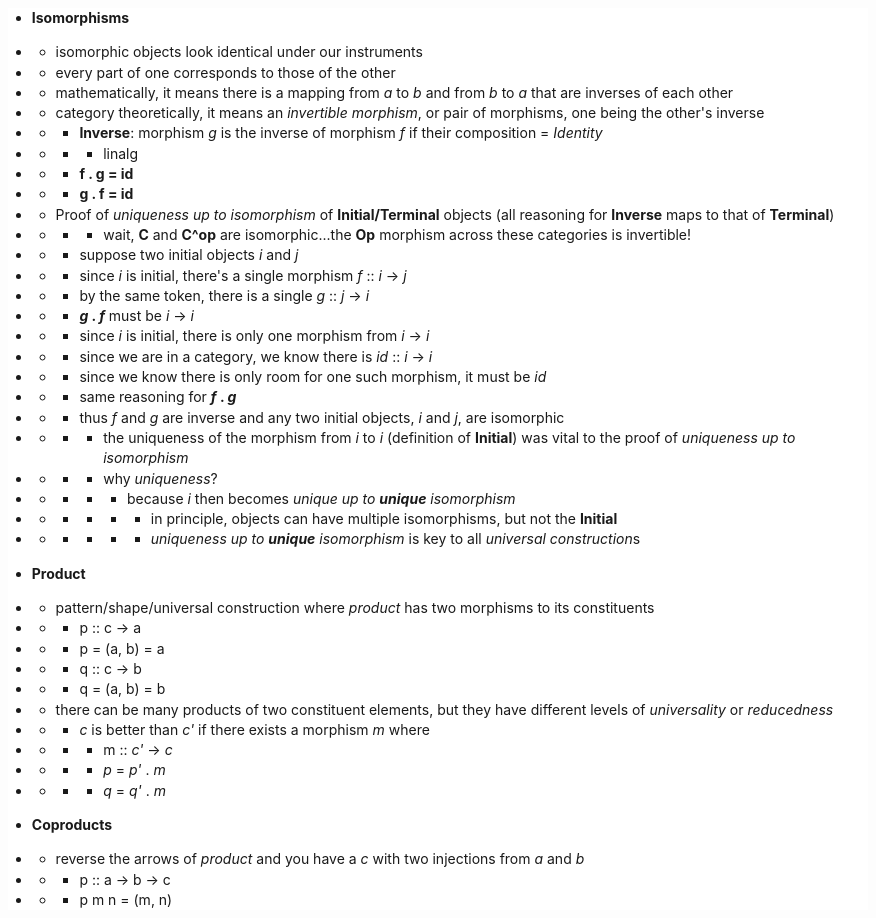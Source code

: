 
- **Isomorphisms**
- - isomorphic objects look identical under our instruments
- - every part of one corresponds to those of the other
- - mathematically, it means there is a mapping from *a* to *b* and from *b* to *a* that are inverses of each other
- - category theoretically, it means an *invertible morphism*, or pair of morphisms, one being the other's inverse
- - - **Inverse**: morphism *g* is the inverse of morphism *f* if their composition = *Identity*
- - - - linalg
- - - **f . g = id**
- - - **g . f = id**
- - Proof of *uniqueness up to isomorphism* of **Initial/Terminal** objects (all reasoning for **Inverse** maps to that of **Terminal**)
- - - - wait, **C** and **C^op** are isomorphic...the **Op** morphism across these categories is invertible!
- - - suppose two initial objects *i* and *j*
- - - since *i* is initial, there's a single morphism *f* :: *i* -> *j*
- - - by the same token, there is a single *g* :: *j* -> *i*
- - - ***g* . *f*** must be *i* -> *i*
- - - since *i* is initial, there is only one morphism from *i* -> *i*
- - - since we are in a category, we know there is *id* :: *i* -> *i*
- - - since we know there is only room for one such morphism, it must be *id*
- - - same reasoning for ***f* . *g***
- - - thus *f* and *g* are inverse and any two initial objects, *i* and *j*, are isomorphic
- - - - the uniqueness of the morphism from *i* to *i* (definition of **Initial**) was vital to the proof of *uniqueness up to isomorphism*
- - - - why *uniqueness*? 
- - - - - because *i* then becomes *unique up to **unique** isomorphism*
- - - - - - in principle, objects can have multiple isomorphisms, but not the **Initial**
- - - - - - *uniqueness up to **unique** isomorphism* is key to all *universal construction*s


- **Product**
- - pattern/shape/universal construction where *product* has two morphisms to its constituents
- - - p :: c -> a
- - - p = (a, b) = a
- - - q :: c -> b
- - - q = (a, b) = b
- - there can be many products of two constituent elements, but they have different levels of *universality* or *reducedness*
- - - *c* is better than *c'* if there exists a morphism *m* where
- - - - m :: *c'* -> *c*
- - - - *p* = *p'* . *m*
- - - - *q* = *q'* . *m*

- **Coproducts**
- - reverse the arrows of *product* and you have a *c* with two injections from *a* and *b*
- - - p :: a -> b -> c
- - - p m n = (m, n)
